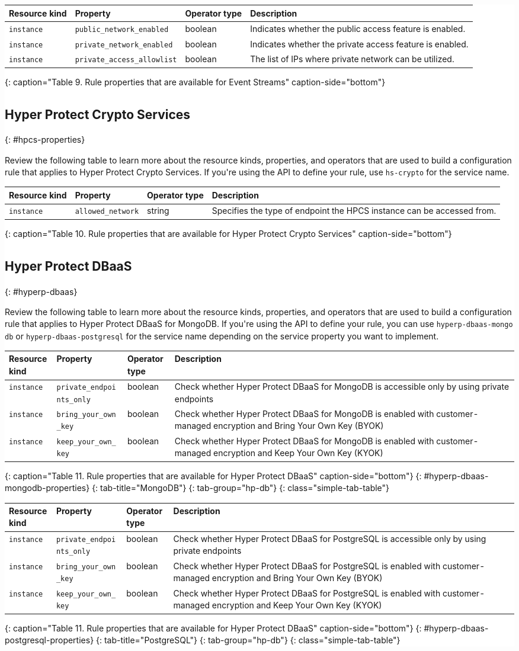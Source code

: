| Resource kind | Property | Operator type | Description |
|:--------------|:---------|:--------------|:------------|
| `instance` | `public_network_enabled` | boolean | Indicates whether the public access feature is enabled. |
| `instance` | `private_network_enabled` | boolean | Indicates whether the private access feature is enabled. |
| `instance` | `private_access_allowlist` | boolean | The list of IPs where private network can be utilized. |
{: caption="Table 9. Rule properties that are available for Event Streams" caption-side="bottom"}

## Hyper Protect Crypto Services
{: #hpcs-properties}

Review the following table to learn more about the resource kinds, properties, and operators that are used to build a configuration rule that applies to Hyper Protect Crypto Services. If you're using the API to define your rule, use `hs-crypto` for the service name.

| Resource kind | Property | Operator type | Description |
|:--------------|:---------|:--------------|:------------|
| `instance` | `allowed_network` | string | Specifies the type of endpoint the HPCS instance can be accessed from. |
{: caption="Table 10. Rule properties that are available for Hyper Protect Crypto Services" caption-side="bottom"}

## Hyper Protect DBaaS
{: #hyperp-dbaas}

Review the following table to learn more about the resource kinds, properties, and operators that are used to build a configuration rule that applies to Hyper Protect DBaaS for MongoDB. If you're using the API to define your rule, you can use `hyperp-dbaas-mongodb` or `hyperp-dbaas-postgresql` for the service name depending on the service property you want to implement.

| Resource kind | Property | Operator type | Description |
|:--------------|:---------|:--------------|:------------|
| `instance` | `private_endpoints_only` | boolean | Check whether Hyper Protect DBaaS for MongoDB is accessible only by using private endpoints |
| `instance` | `bring_your_own_key` | boolean | Check whether Hyper Protect DBaaS for MongoDB is enabled with customer-managed encryption and Bring Your Own Key (BYOK) |
| `instance` | `keep_your_own_key` | boolean | Check whether Hyper Protect DBaaS for MongoDB is enabled with customer-managed encryption and Keep Your Own Key (KYOK) |
{: caption="Table 11. Rule properties that are available for Hyper Protect DBaaS" caption-side="bottom"}
{: #hyperp-dbaas-mongodb-properties}
{: tab-title="MongoDB"}
{: tab-group="hp-db"}
{: class="simple-tab-table"}

| Resource kind | Property | Operator type | Description |
|:--------------|:---------|:--------------|:------------|
| `instance` | `private_endpoints_only` | boolean | Check whether Hyper Protect DBaaS for PostgreSQL is accessible only by using private endpoints |
| `instance` | `bring_your_own_key` | boolean | Check whether Hyper Protect DBaaS for PostgreSQL is enabled with customer-managed encryption and Bring Your Own Key (BYOK) |
| `instance` | `keep_your_own_key` | boolean | Check whether Hyper Protect DBaaS for PostgreSQL is enabled with customer-managed encryption and Keep Your Own Key (KYOK) |
{: caption="Table 11. Rule properties that are available for Hyper Protect DBaaS" caption-side="bottom"}
{: #hyperp-dbaas-postgresql-properties}
{: tab-title="PostgreSQL"}
{: tab-group="hp-db"}
{: class="simple-tab-table"}
